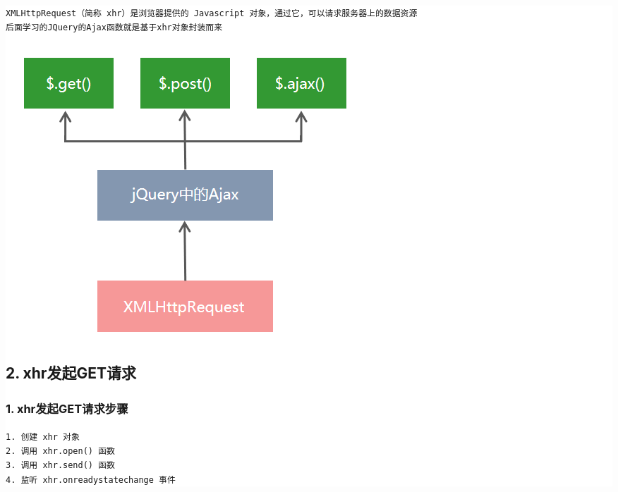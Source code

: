 ```
XMLHttpRequest（简称 xhr）是浏览器提供的 Javascript 对象，通过它，可以请求服务器上的数据资源
后面学习的JQuery的Ajax函数就是基于xhr对象封装而来
```

![image-20221107101152700](assets\image-20221107101152700.png)

## 2. xhr发起GET请求

### 		1. xhr发起GET请求步骤

```
1. 创建 xhr 对象
2. 调用 xhr.open() 函数
3. 调用 xhr.send() 函数
4. 监听 xhr.onreadystatechange 事件
```
